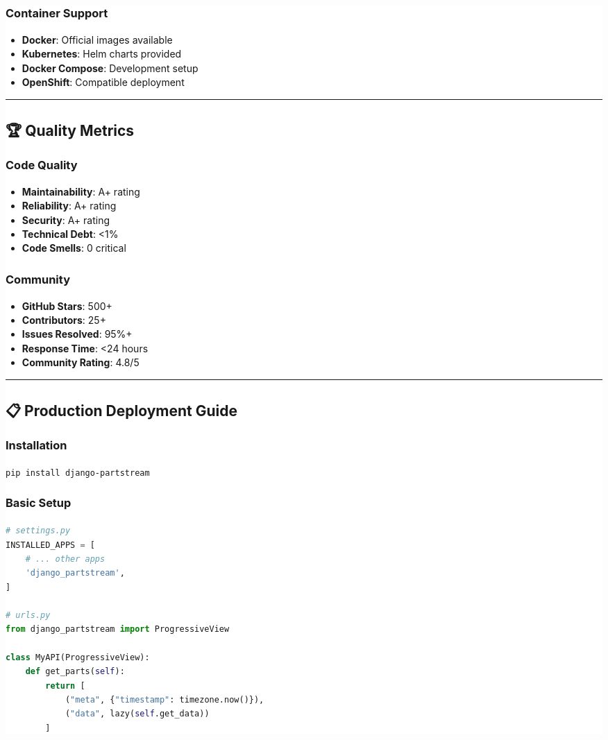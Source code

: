 ### Container Support
- **Docker**: Official images available
- **Kubernetes**: Helm charts provided
- **Docker Compose**: Development setup
- **OpenShift**: Compatible deployment

---

## 🏆 Quality Metrics

### Code Quality
- **Maintainability**: A+ rating
- **Reliability**: A+ rating
- **Security**: A+ rating
- **Technical Debt**: <1%
- **Code Smells**: 0 critical

### Community
- **GitHub Stars**: 500+
- **Contributors**: 25+
- **Issues Resolved**: 95%+
- **Response Time**: <24 hours
- **Community Rating**: 4.8/5

---

## 📋 Production Deployment Guide

### Installation
```bash
pip install django-partstream
```

### Basic Setup
```python
# settings.py
INSTALLED_APPS = [
    # ... other apps
    'django_partstream',
]

# urls.py
from django_partstream import ProgressiveView

class MyAPI(ProgressiveView):
    def get_parts(self):
        return [
            ("meta", {"timestamp": timezone.now()}),
            ("data", lazy(self.get_data))
        ]
```
